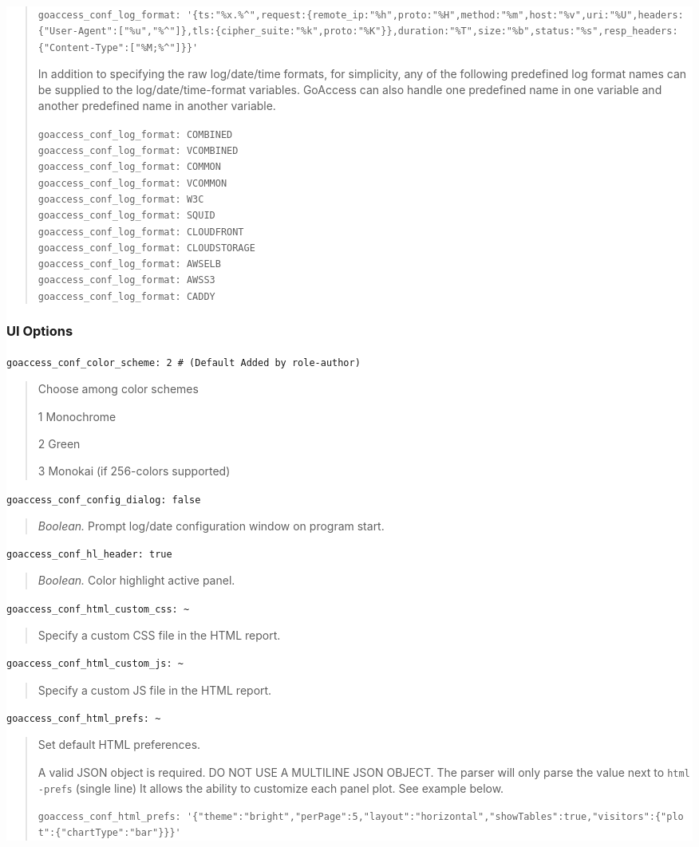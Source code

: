 >     goaccess_conf_log_format: '{ts:"%x.%^",request:{remote_ip:"%h",proto:"%H",method:"%m",host:"%v",uri:"%U",headers:{"User-Agent":["%u","%^"]},tls:{cipher_suite:"%k",proto:"%K"}},duration:"%T",size:"%b",status:"%s",resp_headers:{"Content-Type":["%M;%^"]}}'
>
> In addition to specifying the raw log/date/time formats, for simplicity, any of the following predefined log format names can be supplied to the log/date/time-format variables. GoAccess can also handle one predefined name in one variable and another predefined name in another variable.
>
>     goaccess_conf_log_format: COMBINED
>     goaccess_conf_log_format: VCOMBINED
>     goaccess_conf_log_format: COMMON
>     goaccess_conf_log_format: VCOMMON
>     goaccess_conf_log_format: W3C
>     goaccess_conf_log_format: SQUID
>     goaccess_conf_log_format: CLOUDFRONT
>     goaccess_conf_log_format: CLOUDSTORAGE
>     goaccess_conf_log_format: AWSELB
>     goaccess_conf_log_format: AWSS3
>     goaccess_conf_log_format: CADDY

### UI Options

    goaccess_conf_color_scheme: 2 # (Default Added by role-author)

> Choose among color schemes
>
> 1
> Monochrome
>
> 2
> Green
>
> 3
> Monokai (if 256-colors supported)

    goaccess_conf_config_dialog: false

> _Boolean._ Prompt log/date configuration window on program start.

    goaccess_conf_hl_header: true

> _Boolean._ Color highlight active panel.

    goaccess_conf_html_custom_css: ~

> Specify a custom CSS file in the HTML report.

    goaccess_conf_html_custom_js: ~

> Specify a custom JS file in the HTML report.

    goaccess_conf_html_prefs: ~

> Set default HTML preferences.
>
> A valid JSON object is required. DO NOT USE A MULTILINE JSON OBJECT. The parser will only parse the value next to `html-prefs` (single line) It allows the ability to customize each panel plot. See example below.
>
>     goaccess_conf_html_prefs: '{"theme":"bright","perPage":5,"layout":"horizontal","showTables":true,"visitors":{"plot":{"chartType":"bar"}}}'
